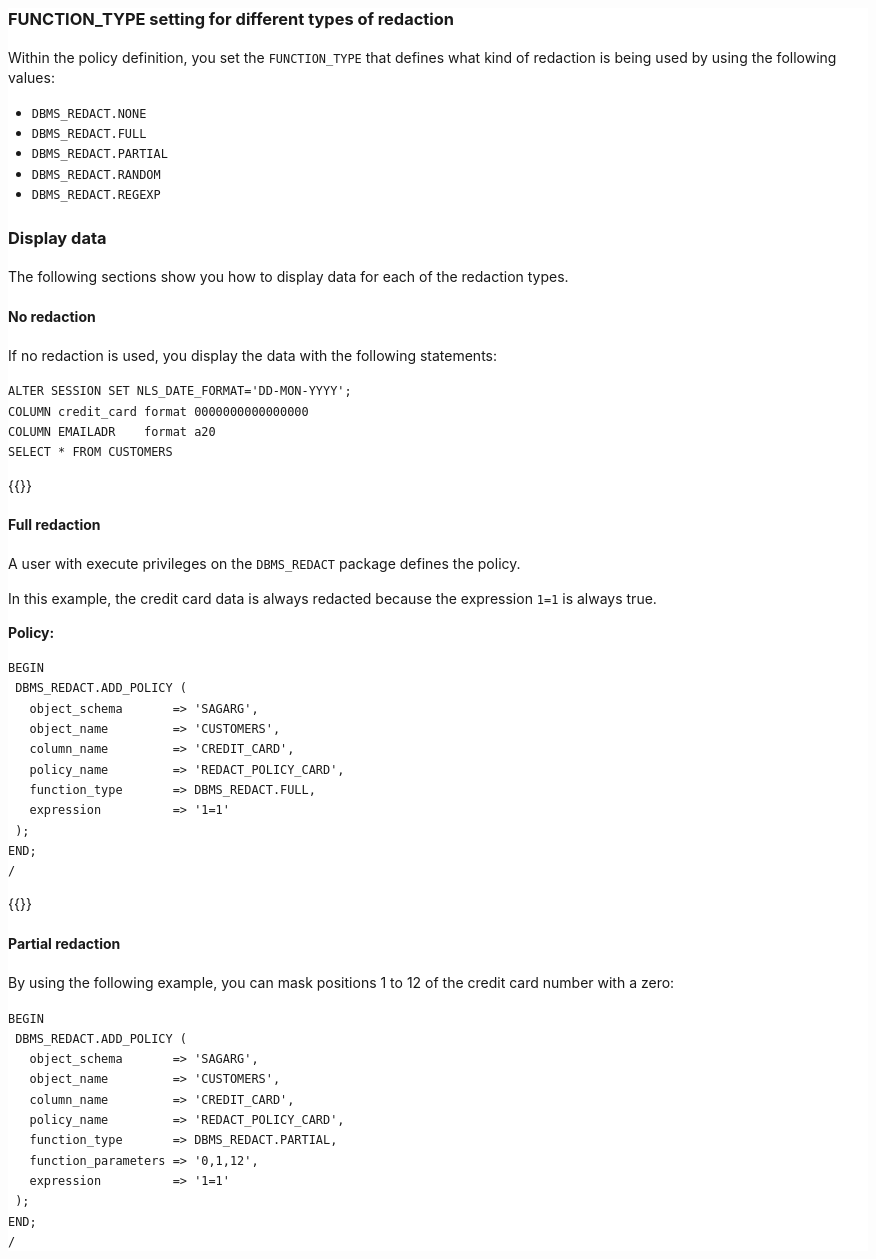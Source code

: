 ### FUNCTION_TYPE setting for different types of redaction

Within the policy definition, you set the `FUNCTION_TYPE` that defines what kind
of redaction is being used by using the following values:

-	`DBMS_REDACT.NONE`
-	`DBMS_REDACT.FULL`
-	`DBMS_REDACT.PARTIAL`
-	`DBMS_REDACT.RANDOM`
-	`DBMS_REDACT.REGEXP`

### Display data

The following sections show you how to display data for each of the redaction
types.

#### No redaction

If no redaction is used, you display the data with the following statements:

    ALTER SESSION SET NLS_DATE_FORMAT='DD-MON-YYYY';
    COLUMN credit_card format 0000000000000000
    COLUMN EMAILADR    format a20
    SELECT * FROM CUSTOMERS

{{<image src="Picture0.png" title="" alt="">}}

#### Full redaction

A user with execute privileges on the `DBMS_REDACT` package defines the policy.

In this example, the credit card data is always redacted because the expression
`1=1` is always true.

**Policy:**

    BEGIN
     DBMS_REDACT.ADD_POLICY (
       object_schema       => 'SAGARG',
       object_name         => 'CUSTOMERS',
       column_name         => 'CREDIT_CARD',
       policy_name         => 'REDACT_POLICY_CARD',
       function_type       => DBMS_REDACT.FULL,
       expression          => '1=1'
     );
    END;
    /

{{<image src="Picture1.png" title="" alt="">}}


#### Partial redaction

By using the following example, you can mask positions 1 to 12 of the credit card number with a zero:

    BEGIN
     DBMS_REDACT.ADD_POLICY (
       object_schema       => 'SAGARG',
       object_name         => 'CUSTOMERS',
       column_name         => 'CREDIT_CARD',
       policy_name         => 'REDACT_POLICY_CARD',
       function_type       => DBMS_REDACT.PARTIAL,
       function_parameters => '0,1,12',
       expression          => '1=1'
     );
    END;
    /

